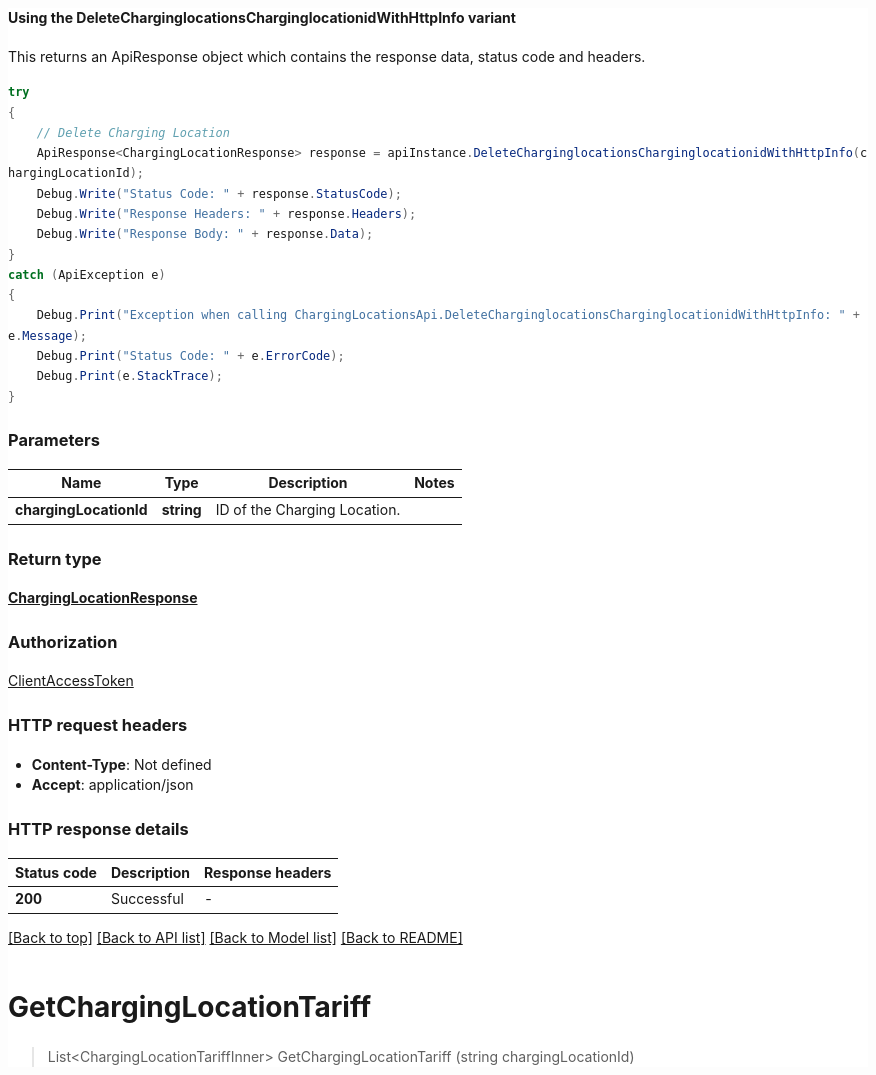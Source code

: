 #### Using the DeleteCharginglocationsCharginglocationidWithHttpInfo variant
This returns an ApiResponse object which contains the response data, status code and headers.

```csharp
try
{
    // Delete Charging Location
    ApiResponse<ChargingLocationResponse> response = apiInstance.DeleteCharginglocationsCharginglocationidWithHttpInfo(chargingLocationId);
    Debug.Write("Status Code: " + response.StatusCode);
    Debug.Write("Response Headers: " + response.Headers);
    Debug.Write("Response Body: " + response.Data);
}
catch (ApiException e)
{
    Debug.Print("Exception when calling ChargingLocationsApi.DeleteCharginglocationsCharginglocationidWithHttpInfo: " + e.Message);
    Debug.Print("Status Code: " + e.ErrorCode);
    Debug.Print(e.StackTrace);
}
```

### Parameters

| Name | Type | Description | Notes |
|------|------|-------------|-------|
| **chargingLocationId** | **string** | ID of the Charging Location. |  |

### Return type

[**ChargingLocationResponse**](ChargingLocationResponse.md)

### Authorization

[ClientAccessToken](../README.md#ClientAccessToken)

### HTTP request headers

 - **Content-Type**: Not defined
 - **Accept**: application/json


### HTTP response details
| Status code | Description | Response headers |
|-------------|-------------|------------------|
| **200** | Successful |  -  |

[[Back to top]](#) [[Back to API list]](../README.md#documentation-for-api-endpoints) [[Back to Model list]](../README.md#documentation-for-models) [[Back to README]](../README.md)

<a name="getcharginglocationtariff"></a>
# **GetChargingLocationTariff**
> List&lt;ChargingLocationTariffInner&gt; GetChargingLocationTariff (string chargingLocationId)
